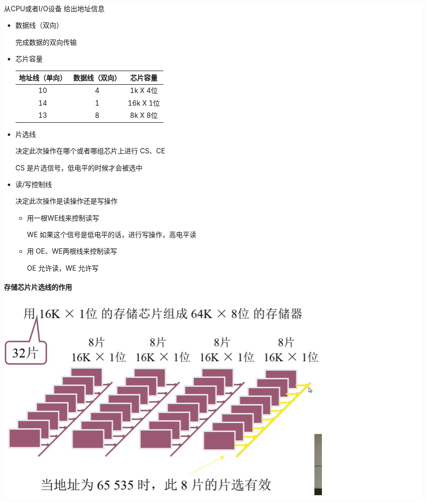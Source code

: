   从CPU或者I/O设备 给出地址信息

- 数据线（双向）

  完成数据的双向传输

- 芯片容量

  | 地址线（单向） | 数据线（双向） | 芯片容量  |
  | :------------: | :------------: | :-------: |
  |       10       |       4        | 1k X 4位  |
  |       14       |       1        | 16k X 1位 |
  |       13       |       8        | 8k X 8位  |

- 片选线

  决定此次操作在哪个或者哪组芯片上进行 CS、CE

  CS 是片选信号，低电平的时候才会被选中

- 读/写控制线

  决定此次操作是读操作还是写操作

  - 用一根WE线来控制读写

    WE 如果这个信号是低电平的话，进行写操作，高电平读

  - 用 OE、WE两根线来控制读写

    OE 允许读，WE 允许写

#### **存储芯片片选线的作用**

![image-20200622073114053](img/image-20200622073114053.png)
